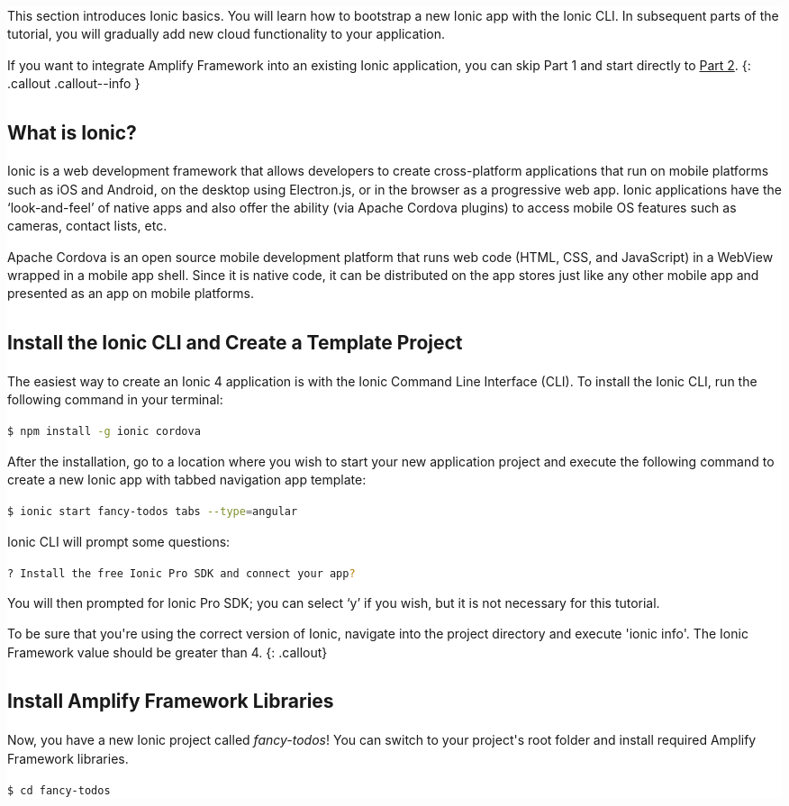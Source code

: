 This section introduces Ionic basics. You will learn how to bootstrap a new Ionic app with the Ionic CLI. In subsequent parts of the tutorial, you will gradually add new cloud functionality to your application.

If you want to integrate Amplify Framework into an existing Ionic application, you can skip Part 1 and start directly to [Part 2](#part-2-adding-cloud-features). 
{: .callout .callout--info }

## What is Ionic?

Ionic is a web development framework that allows developers to create cross-platform applications that run on mobile platforms such as iOS and Android, on the desktop using Electron.js, or in the browser as a progressive web app. Ionic applications have the ‘look-and-feel’ of native apps and also offer the ability (via Apache Cordova plugins) to access mobile OS features such as cameras, contact lists, etc.

Apache Cordova is an open source mobile development platform that runs web code (HTML, CSS, and JavaScript) in a WebView wrapped in a mobile app shell.  Since it is native code, it can be distributed on the app stores just like any other mobile app and presented as an app on mobile platforms.

## Install the Ionic CLI and Create a Template Project

The easiest way to create an Ionic 4 application is with the Ionic Command Line Interface (CLI). To install the Ionic CLI, run the following command in your terminal:

```bash
$ npm install -g ionic cordova
```

After the installation, go to a location where you wish to start your new application project and execute the following command to create a new Ionic app with tabbed navigation app template:

```bash
$ ionic start fancy-todos tabs --type=angular
```
Ionic CLI will prompt some questions:

```bash
? Install the free Ionic Pro SDK and connect your app?  
```

You will then prompted for Ionic Pro SDK; you can select ‘y’ if you wish, but it is not necessary for this tutorial.

To be sure that you're using the correct version of Ionic, navigate into the project directory and execute 'ionic info'. The Ionic Framework value should be greater than 4.
{: .callout}

## Install Amplify Framework Libraries

Now, you have a new Ionic project called *fancy-todos*! You can switch to your project's root folder and install required Amplify Framework libraries.

```bash
$ cd fancy-todos 
```
